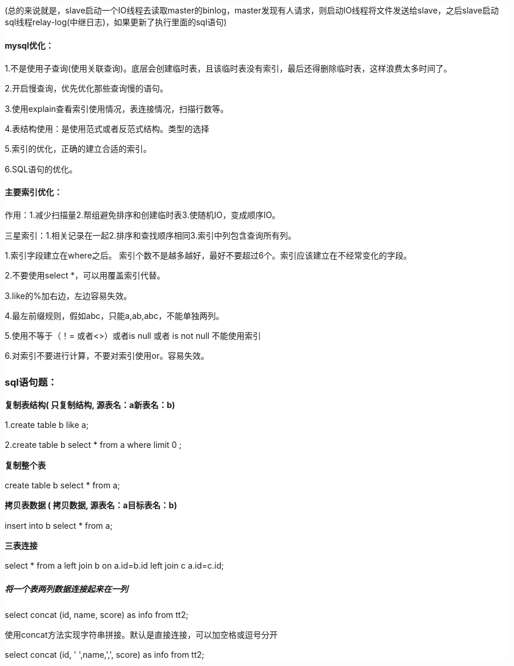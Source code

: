 (总的来说就是，slave启动一个IO线程去读取master的binlog，master发现有人请求，则启动IO线程将文件发送给slave，之后slave启动sql线程relay-log(中继日志)，如果更新了执行里面的sql语句)

#### mysql优化：

1.不是使用子查询(使用关联查询)。底层会创建临时表，且该临时表没有索引，最后还得删除临时表，这样浪费太多时间了。

2.开启慢查询，优先优化那些查询慢的语句。

3.使用explain查看索引使用情况，表连接情况，扫描行数等。

4.表结构使用：是使用范式或者反范式结构。类型的选择

5.索引的优化，正确的建立合适的索引。

6.SQL语句的优化。

#### 主要索引优化：

作用：1.减少扫描量2.帮组避免排序和创建临时表3.使随机IO，变成顺序IO。

三星索引：1.相关记录在一起2.排序和查找顺序相同3.索引中列包含查询所有列。

1.索引字段建立在where之后。 索引个数不是越多越好，最好不要超过6个。索引应该建立在不经常变化的字段。

2.不要使用select *，可以用覆盖索引代替。

3.like的%加右边，左边容易失效。

4.最左前缀规则，假如abc，只能a,ab,abc，不能单独两列。

5.使用不等于（！= 或者<>）或者is null 或者 is not null 不能使用索引

6.对索引不要进行计算，不要对索引使用or。容易失效。



### sql语句题：

**复制表结构( 只复制结构, 源表名：a新表名：b)** 

1.create table   b   like a;

2.create table b select * from a  where limit 0 ;

**复制整个表**

create table b select * from a;

**拷贝表数据 ( 拷贝数据, 源表名：a目标表名：b)** 

 insert into b  select  *  from a; 

**三表连接**

select * from a left join  b on a.id=b.id left join c a.id=c.id;

##### 将一个表两列数据连接起来在一列

select concat (id, name, score) as info from tt2;

使用concat方法实现字符串拼接。默认是直接连接，可以加空格或逗号分开

select concat (id, ' ',name,',', score) as info from tt2;

